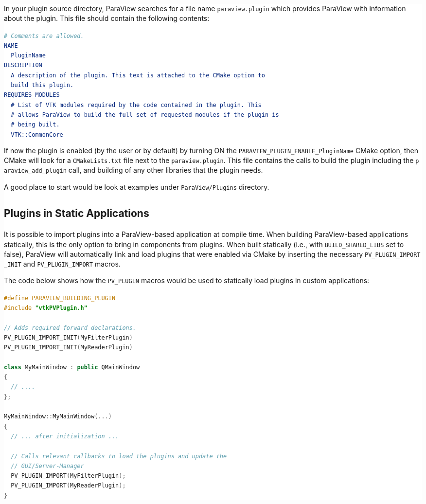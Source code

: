 In your plugin source directory, ParaView searches for a file name
`paraview.plugin` which provides ParaView with information about the plugin.
This file should contain the following contents:

```cmake
# Comments are allowed.
NAME
  PluginName
DESCRIPTION
  A description of the plugin. This text is attached to the CMake option to
  build this plugin.
REQUIRES_MODULES
  # List of VTK modules required by the code contained in the plugin. This
  # allows ParaView to build the full set of requested modules if the plugin is
  # being built.
  VTK::CommonCore
```

If now the plugin is enabled (by the user or by default) by turning ON the
`PARAVIEW_PLUGIN_ENABLE_PluginName` CMake option, then CMake will look for a
`CMakeLists.txt` file next to the `paraview.plugin`. This file contains the
calls to build the plugin including the `paraview_add_plugin` call, and
building of any other libraries that the plugin needs.

A good place to start would be look at examples under `ParaView/Plugins`
directory.

## Plugins in Static Applications

It is possible to import plugins into a ParaView-based application at compile
time. When building ParaView-based applications statically, this is the only
option to bring in components from plugins. When built statically (i.e., with
`BUILD_SHARED_LIBS` set to false), ParaView will automatically link and load
plugins that were enabled via CMake by inserting the necessary
`PV_PLUGIN_IMPORT_INIT` and `PV_PLUGIN_IMPORT` macros.

The code below shows how the `PV_PLUGIN` macros would be used to statically load
plugins in custom applications:

```cpp
#define PARAVIEW_BUILDING_PLUGIN
#include "vtkPVPlugin.h"

// Adds required forward declarations.
PV_PLUGIN_IMPORT_INIT(MyFilterPlugin)
PV_PLUGIN_IMPORT_INIT(MyReaderPlugin)

class MyMainWindow : public QMainWindow
{
  // ....
};

MyMainWindow::MyMainWindow(...)
{
  // ... after initialization ...

  // Calls relevant callbacks to load the plugins and update the
  // GUI/Server-Manager
  PV_PLUGIN_IMPORT(MyFilterPlugin);
  PV_PLUGIN_IMPORT(MyReaderPlugin);
}
```
